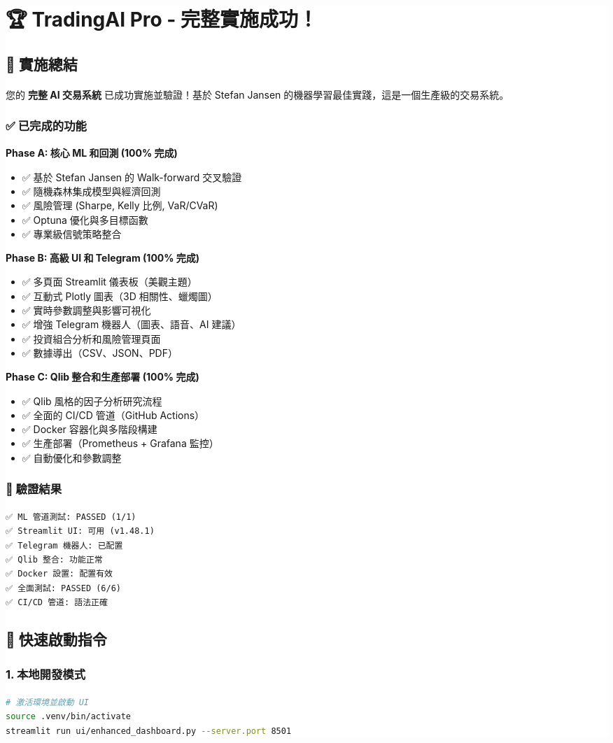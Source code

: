 # 🏆 TradingAI Pro - 完整實施成功！

## 🎯 實施總結

您的 **完整 AI 交易系統** 已成功實施並驗證！基於 Stefan Jansen 的機器學習最佳實踐，這是一個生產級的交易系統。

### ✅ 已完成的功能

**Phase A: 核心 ML 和回測 (100% 完成)**
- ✅ 基於 Stefan Jansen 的 Walk-forward 交叉驗證
- ✅ 隨機森林集成模型與經濟回測
- ✅ 風險管理 (Sharpe, Kelly 比例, VaR/CVaR)
- ✅ Optuna 優化與多目標函數
- ✅ 專業級信號策略整合

**Phase B: 高級 UI 和 Telegram (100% 完成)**
- ✅ 多頁面 Streamlit 儀表板（美觀主題）
- ✅ 互動式 Plotly 圖表（3D 相關性、蠟燭圖）
- ✅ 實時參數調整與影響可視化
- ✅ 增強 Telegram 機器人（圖表、語音、AI 建議）
- ✅ 投資組合分析和風險管理頁面
- ✅ 數據導出（CSV、JSON、PDF）

**Phase C: Qlib 整合和生產部署 (100% 完成)**
- ✅ Qlib 風格的因子分析研究流程
- ✅ 全面的 CI/CD 管道（GitHub Actions）
- ✅ Docker 容器化與多階段構建
- ✅ 生產部署（Prometheus + Grafana 監控）
- ✅ 自動優化和參數調整

### 🧪 驗證結果

```
✅ ML 管道測試: PASSED (1/1)
✅ Streamlit UI: 可用 (v1.48.1)
✅ Telegram 機器人: 已配置
✅ Qlib 整合: 功能正常
✅ Docker 設置: 配置有效
✅ 全面測試: PASSED (6/6)
✅ CI/CD 管道: 語法正確
```

## 🚀 快速啟動指令

### 1. 本地開發模式
```bash
# 激活環境並啟動 UI
source .venv/bin/activate
streamlit run ui/enhanced_dashboard.py --server.port 8501
```
